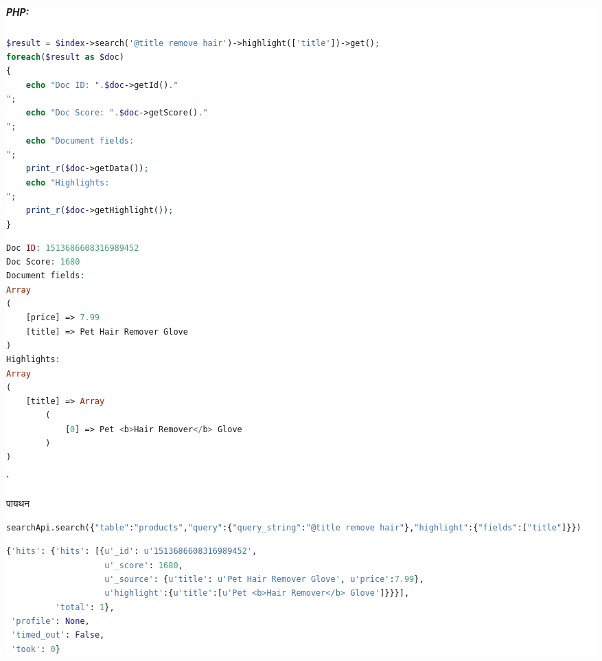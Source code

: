 
##### PHP:



```php
$result = $index->search('@title remove hair')->highlight(['title'])->get();
foreach($result as $doc)
{
    echo "Doc ID: ".$doc->getId()."
";
    echo "Doc Score: ".$doc->getScore()."
";
    echo "Document fields:
";
    print_r($doc->getData());
    echo "Highlights: 
";
    print_r($doc->getHighlight());
}
```


```php
Doc ID: 1513686608316989452
Doc Score: 1680
Document fields:
Array
(
    [price] => 7.99
    [title] => Pet Hair Remover Glove
)
Highlights:
Array
(
    [title] => Array
        (
            [0] => Pet <b>Hair Remover</b> Glove
        )
)

```
`


पायथन


```python
searchApi.search({"table":"products","query":{"query_string":"@title remove hair"},"highlight":{"fields":["title"]}})
```

``` python
{'hits': {'hits': [{u'_id': u'1513686608316989452',
                    u'_score': 1680,
                    u'_source': {u'title': u'Pet Hair Remover Glove', u'price':7.99},
                    u'highlight':{u'title':[u'Pet <b>Hair Remover</b> Glove']}}}],
          'total': 1},
 'profile': None,
 'timed_out': False,
 'took': 0}
```

